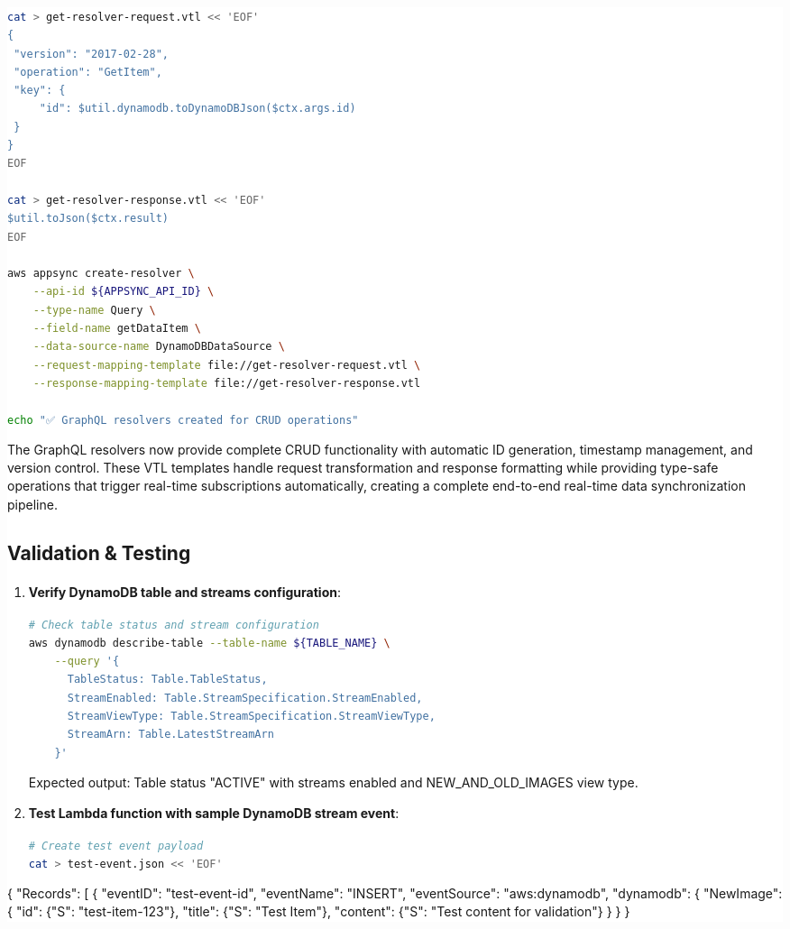    ```bash
   cat > get-resolver-request.vtl << 'EOF'
{
    "version": "2017-02-28",
    "operation": "GetItem",
    "key": {
        "id": $util.dynamodb.toDynamoDBJson($ctx.args.id)
    }
}
EOF
   
   cat > get-resolver-response.vtl << 'EOF'
$util.toJson($ctx.result)
EOF
   
   aws appsync create-resolver \
       --api-id ${APPSYNC_API_ID} \
       --type-name Query \
       --field-name getDataItem \
       --data-source-name DynamoDBDataSource \
       --request-mapping-template file://get-resolver-request.vtl \
       --response-mapping-template file://get-resolver-response.vtl
   
   echo "✅ GraphQL resolvers created for CRUD operations"
   ```

   The GraphQL resolvers now provide complete CRUD functionality with automatic ID generation, timestamp management, and version control. These VTL templates handle request transformation and response formatting while providing type-safe operations that trigger real-time subscriptions automatically, creating a complete end-to-end real-time data synchronization pipeline.

## Validation & Testing

1. **Verify DynamoDB table and streams configuration**:

   ```bash
   # Check table status and stream configuration
   aws dynamodb describe-table --table-name ${TABLE_NAME} \
       --query '{
         TableStatus: Table.TableStatus,
         StreamEnabled: Table.StreamSpecification.StreamEnabled,
         StreamViewType: Table.StreamSpecification.StreamViewType,
         StreamArn: Table.LatestStreamArn
       }'
   ```

   Expected output: Table status "ACTIVE" with streams enabled and NEW_AND_OLD_IMAGES view type.

2. **Test Lambda function with sample DynamoDB stream event**:

   ```bash
   # Create test event payload
   cat > test-event.json << 'EOF'
{
  "Records": [
    {
      "eventID": "test-event-id",
      "eventName": "INSERT",
      "eventSource": "aws:dynamodb",
      "dynamodb": {
        "NewImage": {
          "id": {"S": "test-item-123"},
          "title": {"S": "Test Item"},
          "content": {"S": "Test content for validation"}
        }
      }
    }
   ```